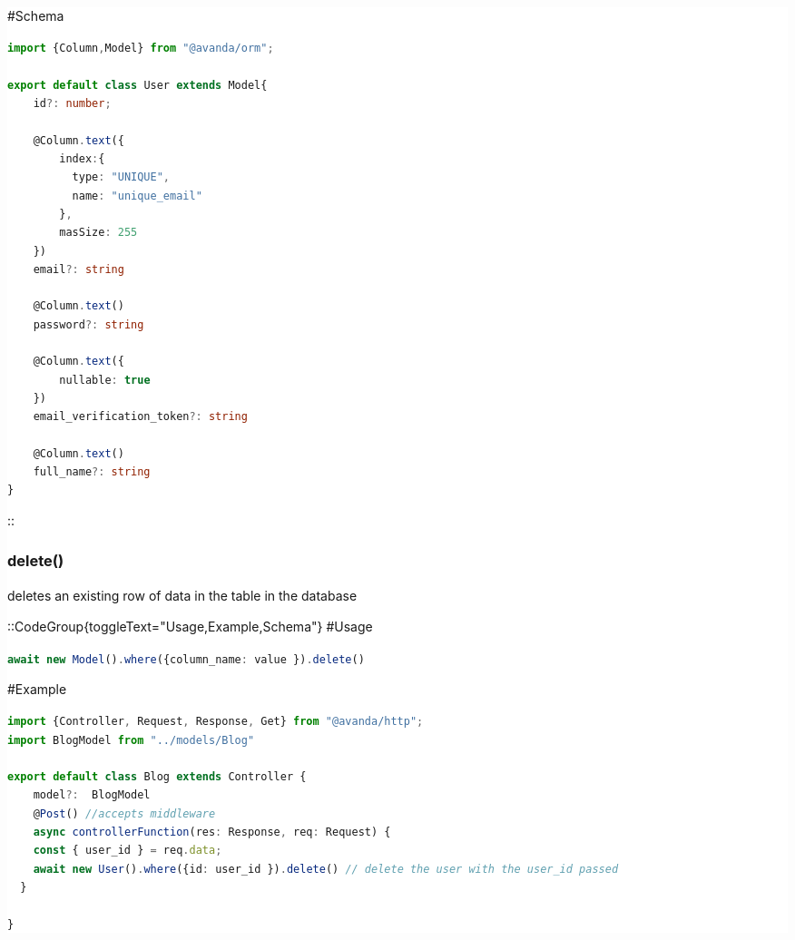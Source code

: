 #Schema


```ts [models/User.ts]
import {Column,Model} from "@avanda/orm";

export default class User extends Model{
    id?: number;

    @Column.text({
        index:{
          type: "UNIQUE",
          name: "unique_email"
        },
        masSize: 255
    })
    email?: string

    @Column.text()
    password?: string

    @Column.text({
        nullable: true
    })
    email_verification_token?: string

    @Column.text()
    full_name?: string
}
```

::

### delete()
deletes an existing row of data in the table in the database

::CodeGroup{toggleText="Usage,Example,Schema"}
#Usage

```ts
await new Model().where({column_name: value }).delete() 
```
#Example

```ts
import {Controller, Request, Response, Get} from "@avanda/http";
import BlogModel from "../models/Blog"

export default class Blog extends Controller {
    model?:  BlogModel
    @Post() //accepts middleware 
    async controllerFunction(res: Response, req: Request) {
    const { user_id } = req.data;
    await new User().where({id: user_id }).delete() // delete the user with the user_id passed
  }

}
```
